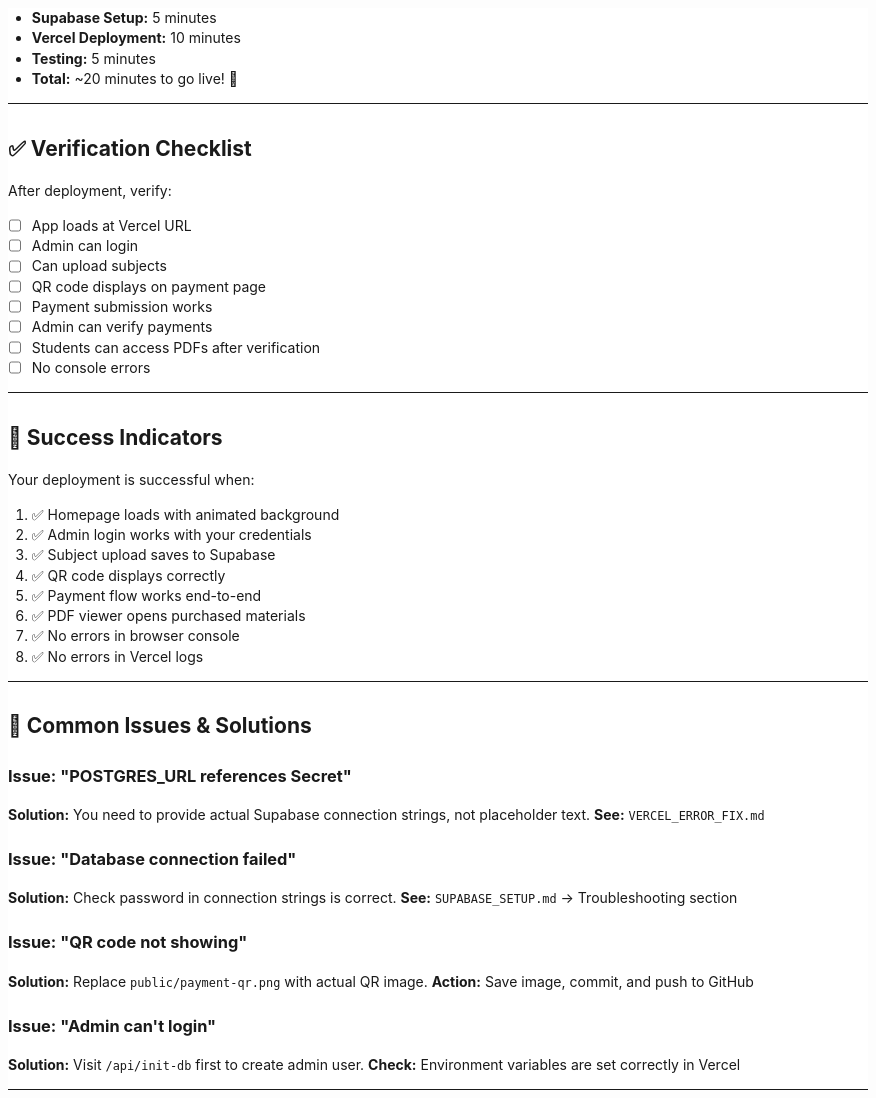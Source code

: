 - **Supabase Setup:** 5 minutes
- **Vercel Deployment:** 10 minutes
- **Testing:** 5 minutes
- **Total:** ~20 minutes to go live! 🚀

---

## ✅ Verification Checklist

After deployment, verify:
- [ ] App loads at Vercel URL
- [ ] Admin can login
- [ ] Can upload subjects
- [ ] QR code displays on payment page
- [ ] Payment submission works
- [ ] Admin can verify payments
- [ ] Students can access PDFs after verification
- [ ] No console errors

---

## 🎯 Success Indicators

Your deployment is successful when:
1. ✅ Homepage loads with animated background
2. ✅ Admin login works with your credentials
3. ✅ Subject upload saves to Supabase
4. ✅ QR code displays correctly
5. ✅ Payment flow works end-to-end
6. ✅ PDF viewer opens purchased materials
7. ✅ No errors in browser console
8. ✅ No errors in Vercel logs

---

## 🐛 Common Issues & Solutions

### Issue: "POSTGRES_URL references Secret"
**Solution:** You need to provide actual Supabase connection strings, not placeholder text.
**See:** `VERCEL_ERROR_FIX.md`

### Issue: "Database connection failed"
**Solution:** Check password in connection strings is correct.
**See:** `SUPABASE_SETUP.md` → Troubleshooting section

### Issue: "QR code not showing"
**Solution:** Replace `public/payment-qr.png` with actual QR image.
**Action:** Save image, commit, and push to GitHub

### Issue: "Admin can't login"
**Solution:** Visit `/api/init-db` first to create admin user.
**Check:** Environment variables are set correctly in Vercel

---